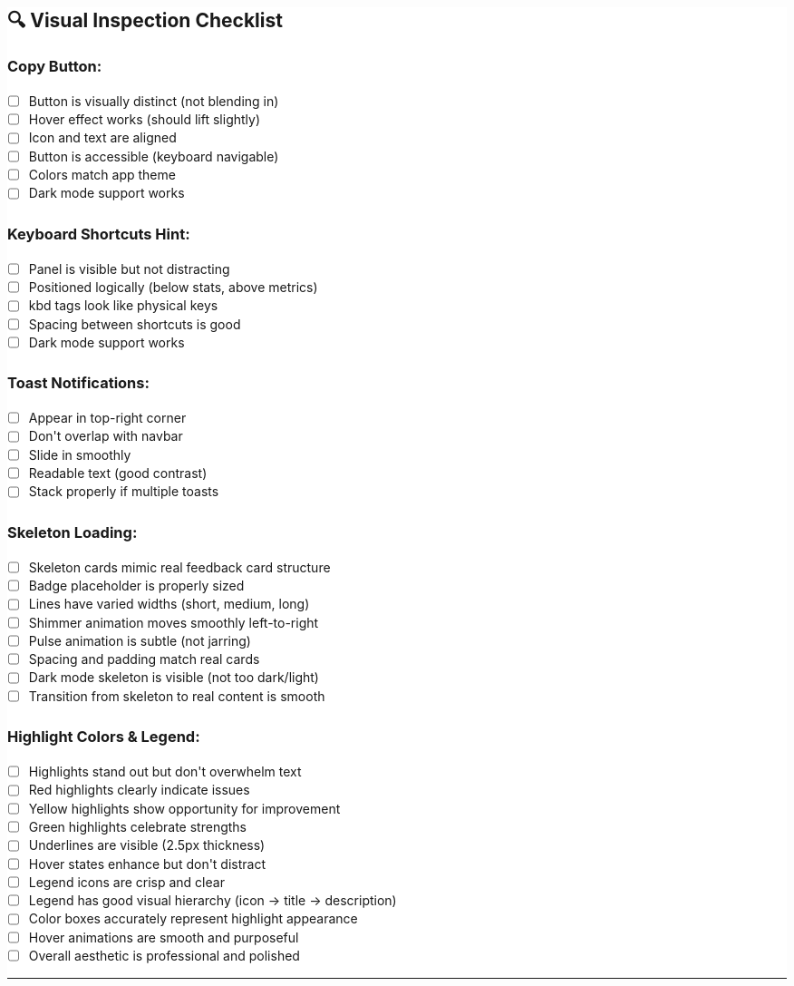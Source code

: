 
## 🔍 Visual Inspection Checklist

### Copy Button:
- [ ] Button is visually distinct (not blending in)
- [ ] Hover effect works (should lift slightly)
- [ ] Icon and text are aligned
- [ ] Button is accessible (keyboard navigable)
- [ ] Colors match app theme
- [ ] Dark mode support works

### Keyboard Shortcuts Hint:
- [ ] Panel is visible but not distracting
- [ ] Positioned logically (below stats, above metrics)
- [ ] kbd tags look like physical keys
- [ ] Spacing between shortcuts is good
- [ ] Dark mode support works

### Toast Notifications:
- [ ] Appear in top-right corner
- [ ] Don't overlap with navbar
- [ ] Slide in smoothly
- [ ] Readable text (good contrast)
- [ ] Stack properly if multiple toasts

### Skeleton Loading:
- [ ] Skeleton cards mimic real feedback card structure
- [ ] Badge placeholder is properly sized
- [ ] Lines have varied widths (short, medium, long)
- [ ] Shimmer animation moves smoothly left-to-right
- [ ] Pulse animation is subtle (not jarring)
- [ ] Spacing and padding match real cards
- [ ] Dark mode skeleton is visible (not too dark/light)
- [ ] Transition from skeleton to real content is smooth

### Highlight Colors & Legend:
- [ ] Highlights stand out but don't overwhelm text
- [ ] Red highlights clearly indicate issues
- [ ] Yellow highlights show opportunity for improvement
- [ ] Green highlights celebrate strengths
- [ ] Underlines are visible (2.5px thickness)
- [ ] Hover states enhance but don't distract
- [ ] Legend icons are crisp and clear
- [ ] Legend has good visual hierarchy (icon → title → description)
- [ ] Color boxes accurately represent highlight appearance
- [ ] Hover animations are smooth and purposeful
- [ ] Overall aesthetic is professional and polished

---
